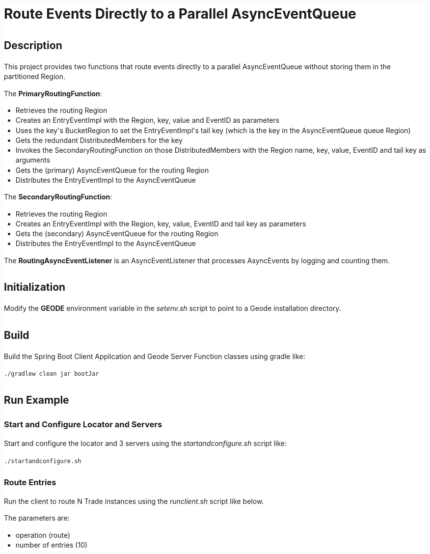 # Route Events Directly to a Parallel AsyncEventQueue
## Description

This project provides two functions that route events directly to a parallel AsyncEventQueue without storing them in the partitioned Region.

The **PrimaryRoutingFunction**:

- Retrieves the routing Region
- Creates an EntryEventImpl with the Region, key, value and EventID as parameters
- Uses the key's BucketRegion to set the EntryEventImpl's tail key (which is the key in the AsyncEventQueue queue Region)
- Gets the redundant DistributedMembers for the key
- Invokes the SecondaryRoutingFunction on those DistributedMembers with the Region name, key, value, EventID and tail key as arguments
- Gets the (primary) AsyncEventQueue for the routing Region
- Distributes the EntryEventImpl to the AsyncEventQueue

The **SecondaryRoutingFunction**:

- Retrieves the routing Region
- Creates an EntryEventImpl with the Region, key, value, EventID and tail key as parameters
- Gets the (secondary) AsyncEventQueue for the routing Region
- Distributes the EntryEventImpl to the AsyncEventQueue

The **RoutingAsyncEventListener** is an AsyncEventListener that processes AsyncEvents by logging and counting them.
## Initialization
Modify the **GEODE** environment variable in the *setenv.sh* script to point to a Geode installation directory.
## Build
Build the Spring Boot Client Application and Geode Server Function classes using gradle like:

```
./gradlew clean jar bootJar
```
## Run Example
### Start and Configure Locator and Servers
Start and configure the locator and 3 servers using the *startandconfigure.sh* script like:

```
./startandconfigure.sh
```
### Route Entries
Run the client to route N Trade instances using the *runclient.sh* script like below.

The parameters are:

- operation (route)
- number of entries (10)
